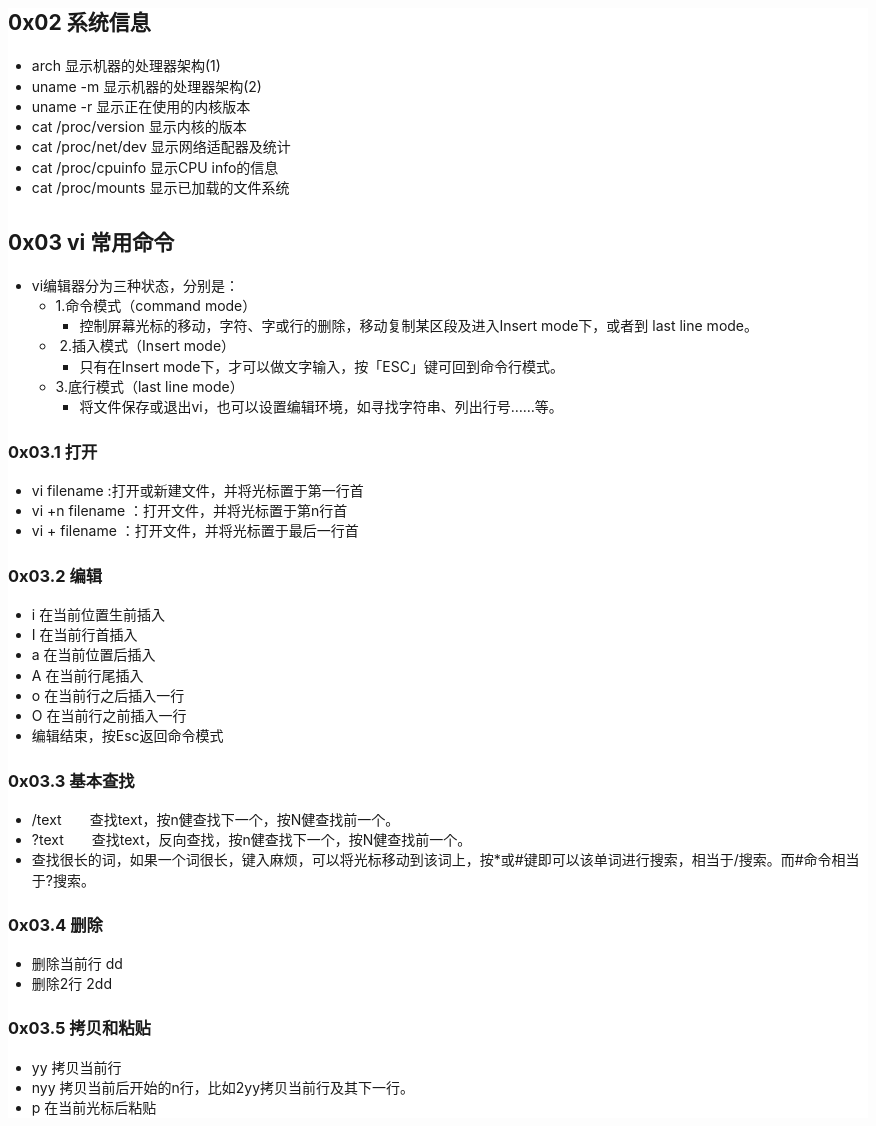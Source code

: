 
## 0x02 系统信息

- arch 显示机器的处理器架构(1)
- uname -m 显示机器的处理器架构(2)
- uname -r 显示正在使用的内核版本
- cat /proc/version 显示内核的版本
- cat /proc/net/dev 显示网络适配器及统计
- cat /proc/cpuinfo 显示CPU info的信息
- cat /proc/mounts 显示已加载的文件系统

## 0x03 vi 常用命令

- vi编辑器分为三种状态，分别是：
  - 1.命令模式（command mode）
    - 控制屏幕光标的移动，字符、字或行的删除，移动复制某区段及进入Insert mode下，或者到 last line mode。
  - ​	2.插入模式（Insert mode）
    - 只有在Insert mode下，才可以做文字输入，按「ESC」键可回到命令行模式。
  - 3.底行模式（last line mode）
    - 将文件保存或退出vi，也可以设置编辑环境，如寻找字符串、列出行号……等。

### 0x03.1 打开

- vi filename :打开或新建文件，并将光标置于第一行首
- vi +n filename ：打开文件，并将光标置于第n行首
- vi + filename ：打开文件，并将光标置于最后一行首

### 0x03.2 编辑

- i 在当前位置生前插入
- I 在当前行首插入
- a 在当前位置后插入
- A 在当前行尾插入
- o 在当前行之后插入一行
- O 在当前行之前插入一行
- 编辑结束，按Esc返回命令模式

### 0x03.3 基本查找

- /text　　查找text，按n健查找下一个，按N健查找前一个。
- ?text　　查找text，反向查找，按n健查找下一个，按N健查找前一个。
- 查找很长的词，如果一个词很长，键入麻烦，可以将光标移动到该词上，按*或#键即可以该单词进行搜索，相当于/搜索。而#命令相当于?搜索。

### 0x03.4 删除

- 删除当前行 dd
- 删除2行 2dd

### 0x03.5 拷贝和粘贴

- yy 拷贝当前行
- nyy 拷贝当前后开始的n行，比如2yy拷贝当前行及其下一行。
- p  在当前光标后粘贴

